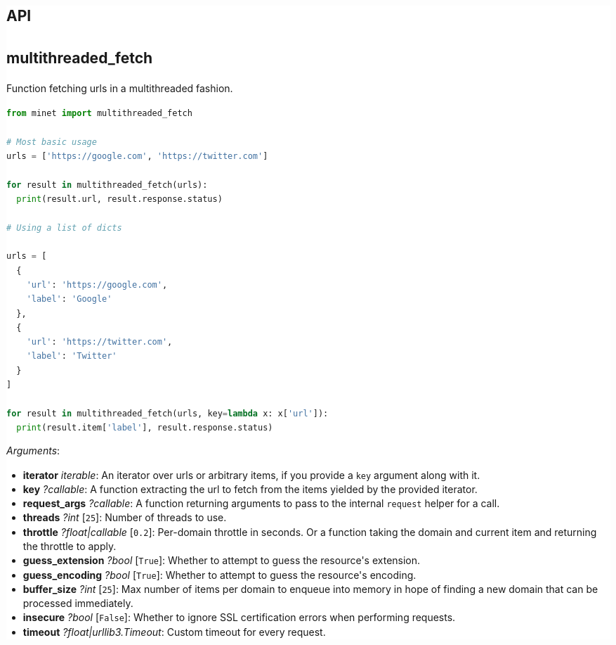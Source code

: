 
## API

## multithreaded_fetch

Function fetching urls in a multithreaded fashion.

```python
from minet import multithreaded_fetch

# Most basic usage
urls = ['https://google.com', 'https://twitter.com']

for result in multithreaded_fetch(urls):
  print(result.url, result.response.status)

# Using a list of dicts

urls = [
  {
    'url': 'https://google.com',
    'label': 'Google'
  },
  {
    'url': 'https://twitter.com',
    'label': 'Twitter'
  }
]

for result in multithreaded_fetch(urls, key=lambda x: x['url']):
  print(result.item['label'], result.response.status)
```

*Arguments*:

* **iterator** *iterable*: An iterator over urls or arbitrary items, if you provide a `key` argument along with it.
* **key** *?callable*: A function extracting the url to fetch from the items yielded by the provided iterator.
* **request_args** *?callable*: A function returning arguments to pass to the internal `request` helper for a call.
* **threads** *?int* [`25`]: Number of threads to use.
* **throttle** *?float|callable* [`0.2`]: Per-domain throttle in seconds. Or a function taking the domain and current item and returning the throttle to apply.
* **guess_extension** *?bool* [`True`]: Whether to attempt to guess the resource's extension.
* **guess_encoding** *?bool* [`True`]: Whether to attempt to guess the resource's encoding.
* **buffer_size** *?int* [`25`]: Max number of items per domain to enqueue into memory in hope of finding a new domain that can be processed immediately.
* **insecure** *?bool* [`False`]: Whether to ignore SSL certification errors when performing requests.
* **timeout** *?float|urllib3.Timeout*: Custom timeout for every request.
